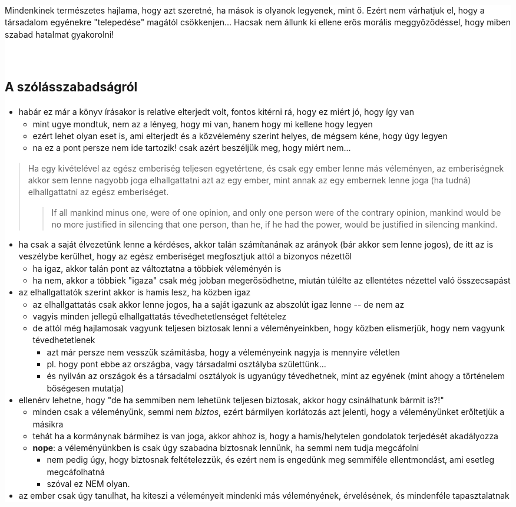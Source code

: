 Mindenkinek természetes hajlama, hogy azt szeretné, ha mások is olyanok legyenek, mint ő.
Ezért nem várhatjuk el, hogy a társadalom egyénekre "telepedése" magától csökkenjen...
Hacsak nem állunk ki ellene erős morális meggyőződéssel, hogy miben szabad hatalmat gyakorolni!

<br />





























## <a name="2"></a>A szólásszabadságról

- habár ez már a könyv írásakor is relatíve elterjedt volt, fontos kitérni rá, hogy ez miért jó, hogy így van
    - mint ugye mondtuk, nem az a lényeg, hogy mi van, hanem hogy mi kellene hogy legyen
    - ezért lehet olyan eset is, ami elterjedt és a közvélemény szerint helyes, de mégsem kéne, hogy úgy legyen
    - na ez a pont persze nem ide tartozik! csak azért beszéljük meg, hogy miért nem...

> Ha egy kivételével az egész emberiség teljesen egyetértene, és csak egy ember lenne más véleményen, az emberiségnek akkor sem lenne nagyobb joga elhallgattatni azt az egy ember, mint annak az egy embernek lenne joga (ha tudná) elhallgattatni az egész emberiséget.
> > If all mankind minus one, were of one opinion, and only one person were of the contrary opinion, mankind would be no more justified in silencing that one person, than he, if he had the power, would be justified in silencing mankind.

- ha csak a saját élvezetünk lenne a kérdéses, akkor talán számítanának az arányok (bár akkor sem lenne jogos), de itt az is veszélybe kerülhet, hogy az egész emberiséget megfosztjuk attól a bizonyos nézettől
    - ha igaz, akkor talán pont az változtatna a többiek véleményén is
    - ha nem, akkor a többiek "igaza" csak még jobban megerősödhetne, miután túlélte az ellentétes nézettel való összecsapást
- az elhallgattatók szerint akkor is hamis lesz, ha közben igaz
    - az elhallgattatás csak akkor lenne jogos, ha a saját igazunk az abszolút igaz lenne -- de nem az
    - vagyis minden jellegű elhallgattatás tévedhetetlenséget feltételez
    - de attól még hajlamosak vagyunk teljesen biztosak lenni a véleményeinkben, hogy közben elismerjük, hogy nem vagyunk tévedhetetlenek
        - azt már persze nem vesszük számításba, hogy a véleményeink nagyja is mennyire véletlen
        - pl. hogy pont ebbe az országba, vagy társadalmi osztályba születtünk...
        - és nyilván az országok és a társadalmi osztályok is ugyanúgy tévedhetnek, mint az egyének (mint ahogy a történelem bőségesen mutatja)
- ellenérv lehetne, hogy "de ha semmiben nem lehetünk teljesen biztosak, akkor hogy csinálhatunk bármit is?!"
    - minden csak a véleményünk, semmi nem _biztos_, ezért bármilyen korlátozás azt jelenti, hogy a véleményünket erőltetjük a másikra
    - tehát ha a kormánynak bármihez is van joga, akkor ahhoz is, hogy a hamis/helytelen gondolatok terjedését akadályozza
    - **nope**: a véleményünkben is csak úgy szabadna biztosnak lennünk, ha semmi nem tudja megcáfolni
        - nem pedig úgy, hogy biztosnak feltételezzük, és ezért nem is engedünk meg semmiféle ellentmondást, ami esetleg megcáfolhatná
        - szóval ez NEM olyan.
- az ember csak úgy tanulhat, ha kiteszi a véleményeit mindenki más véleményének, érvelésének, és mindenféle tapasztalatnak